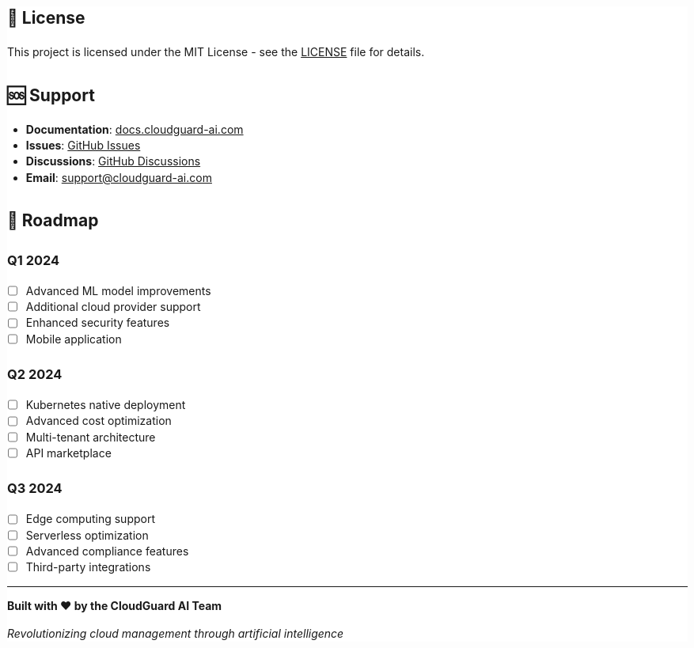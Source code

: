 ## 📄 License

This project is licensed under the MIT License - see the [LICENSE](LICENSE) file for details.

## 🆘 Support

- **Documentation**: [docs.cloudguard-ai.com](https://docs.cloudguard-ai.com)
- **Issues**: [GitHub Issues](https://github.com/your-org/cloudguard-ai/issues)
- **Discussions**: [GitHub Discussions](https://github.com/your-org/cloudguard-ai/discussions)
- **Email**: support@cloudguard-ai.com

## 🎯 Roadmap

### Q1 2024
- [ ] Advanced ML model improvements
- [ ] Additional cloud provider support
- [ ] Enhanced security features
- [ ] Mobile application

### Q2 2024
- [ ] Kubernetes native deployment
- [ ] Advanced cost optimization
- [ ] Multi-tenant architecture
- [ ] API marketplace

### Q3 2024
- [ ] Edge computing support
- [ ] Serverless optimization
- [ ] Advanced compliance features
- [ ] Third-party integrations

---

**Built with ❤️ by the CloudGuard AI Team**

*Revolutionizing cloud management through artificial intelligence*